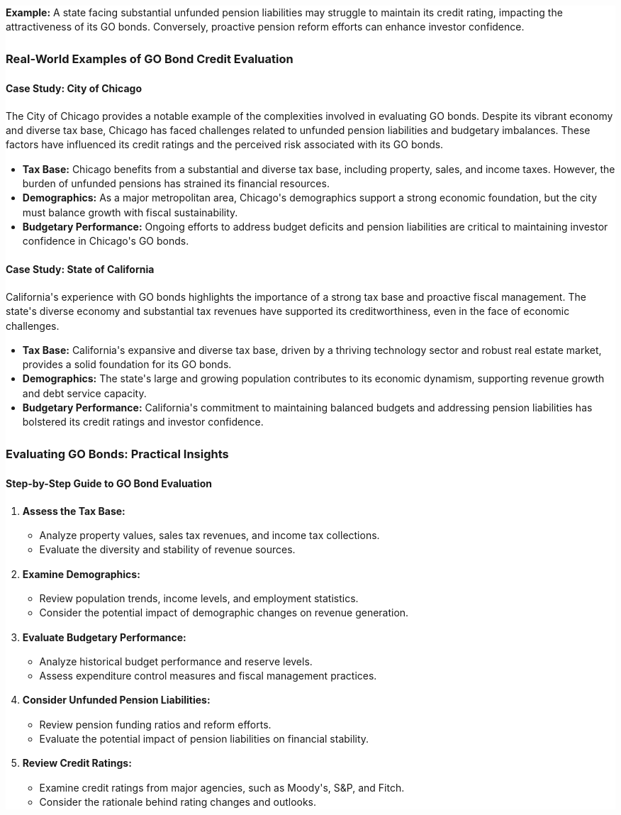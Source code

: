 **Example:** A state facing substantial unfunded pension liabilities may struggle to maintain its credit rating, impacting the attractiveness of its GO bonds. Conversely, proactive pension reform efforts can enhance investor confidence.

### Real-World Examples of GO Bond Credit Evaluation

#### Case Study: City of Chicago

The City of Chicago provides a notable example of the complexities involved in evaluating GO bonds. Despite its vibrant economy and diverse tax base, Chicago has faced challenges related to unfunded pension liabilities and budgetary imbalances. These factors have influenced its credit ratings and the perceived risk associated with its GO bonds.

- **Tax Base:** Chicago benefits from a substantial and diverse tax base, including property, sales, and income taxes. However, the burden of unfunded pensions has strained its financial resources.
- **Demographics:** As a major metropolitan area, Chicago's demographics support a strong economic foundation, but the city must balance growth with fiscal sustainability.
- **Budgetary Performance:** Ongoing efforts to address budget deficits and pension liabilities are critical to maintaining investor confidence in Chicago's GO bonds.

#### Case Study: State of California

California's experience with GO bonds highlights the importance of a strong tax base and proactive fiscal management. The state's diverse economy and substantial tax revenues have supported its creditworthiness, even in the face of economic challenges.

- **Tax Base:** California's expansive and diverse tax base, driven by a thriving technology sector and robust real estate market, provides a solid foundation for its GO bonds.
- **Demographics:** The state's large and growing population contributes to its economic dynamism, supporting revenue growth and debt service capacity.
- **Budgetary Performance:** California's commitment to maintaining balanced budgets and addressing pension liabilities has bolstered its credit ratings and investor confidence.

### Evaluating GO Bonds: Practical Insights

#### Step-by-Step Guide to GO Bond Evaluation

1. **Assess the Tax Base:**
   - Analyze property values, sales tax revenues, and income tax collections.
   - Evaluate the diversity and stability of revenue sources.

2. **Examine Demographics:**
   - Review population trends, income levels, and employment statistics.
   - Consider the potential impact of demographic changes on revenue generation.

3. **Evaluate Budgetary Performance:**
   - Analyze historical budget performance and reserve levels.
   - Assess expenditure control measures and fiscal management practices.

4. **Consider Unfunded Pension Liabilities:**
   - Review pension funding ratios and reform efforts.
   - Evaluate the potential impact of pension liabilities on financial stability.

5. **Review Credit Ratings:**
   - Examine credit ratings from major agencies, such as Moody's, S&P, and Fitch.
   - Consider the rationale behind rating changes and outlooks.
